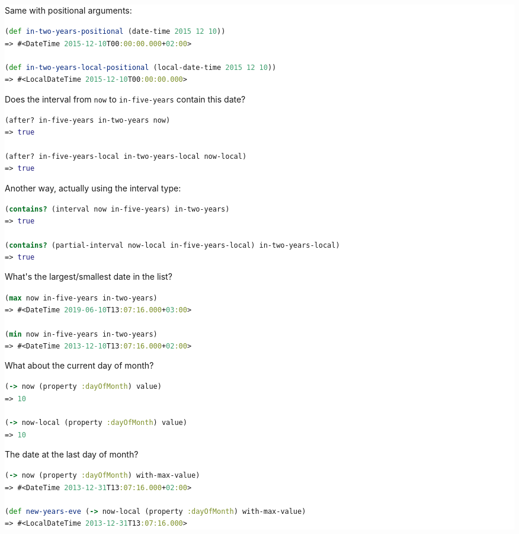 Same with positional arguments:

```clj
(def in-two-years-positional (date-time 2015 12 10))
=> #<DateTime 2015-12-10T00:00:00.000+02:00>

(def in-two-years-local-positional (local-date-time 2015 12 10))
=> #<LocalDateTime 2015-12-10T00:00:00.000>
```

Does the interval from `now` to `in-five-years` contain this date?

```clj
(after? in-five-years in-two-years now)
=> true

(after? in-five-years-local in-two-years-local now-local)
=> true
```

Another way, actually using the interval type:

```clj
(contains? (interval now in-five-years) in-two-years)
=> true

(contains? (partial-interval now-local in-five-years-local) in-two-years-local)
=> true
```

What's the largest/smallest date in the list?

```clj
(max now in-five-years in-two-years)
=> #<DateTime 2019-06-10T13:07:16.000+03:00>

(min now in-five-years in-two-years)
=> #<DateTime 2013-12-10T13:07:16.000+02:00>
```

What about the current day of month?

```clj
(-> now (property :dayOfMonth) value)
=> 10

(-> now-local (property :dayOfMonth) value)
=> 10
```

The date at the last day of month?

```clj
(-> now (property :dayOfMonth) with-max-value)
=> #<DateTime 2013-12-31T13:07:16.000+02:00>

(def new-years-eve (-> now-local (property :dayOfMonth) with-max-value)
=> #<LocalDateTime 2013-12-31T13:07:16.000>
```
